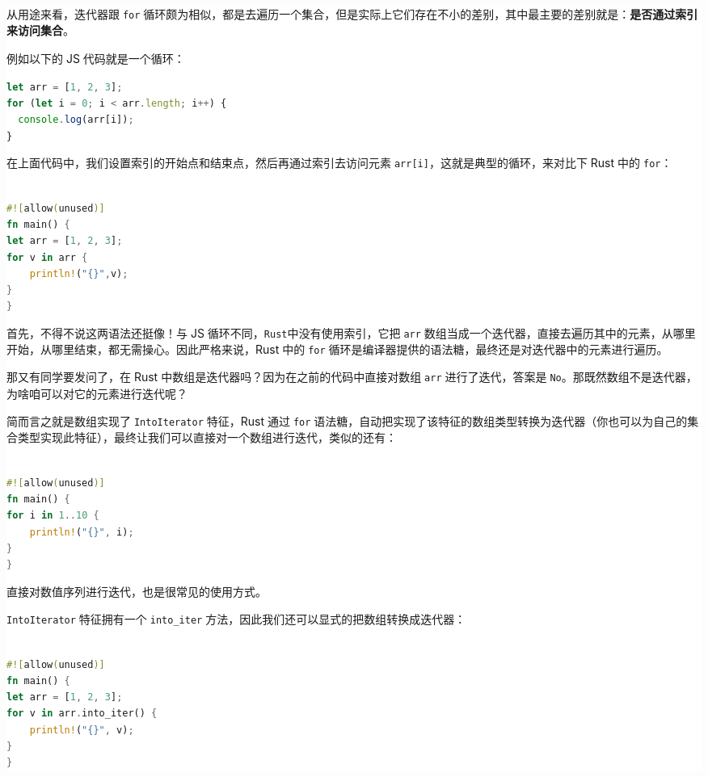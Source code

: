 从用途来看，迭代器跟 `for` 循环颇为相似，都是去遍历一个集合，但是实际上它们存在不小的差别，其中最主要的差别就是：**是否通过索引来访问集合**。

例如以下的 JS 代码就是一个循环：

```javascript
let arr = [1, 2, 3];
for (let i = 0; i < arr.length; i++) {
  console.log(arr[i]);
}

```

在上面代码中，我们设置索引的开始点和结束点，然后再通过索引去访问元素 `arr[i]`，这就是典型的循环，来对比下 Rust 中的 `for`：

```rust

#![allow(unused)]
fn main() {
let arr = [1, 2, 3];
for v in arr {
    println!("{}",v);
}
}

```

首先，不得不说这两语法还挺像！与 JS 循环不同，`Rust`中没有使用索引，它把 `arr` 数组当成一个迭代器，直接去遍历其中的元素，从哪里开始，从哪里结束，都无需操心。因此严格来说，Rust 中的 `for` 循环是编译器提供的语法糖，最终还是对迭代器中的元素进行遍历。

那又有同学要发问了，在 Rust 中数组是迭代器吗？因为在之前的代码中直接对数组 `arr` 进行了迭代，答案是 `No`。那既然数组不是迭代器，为啥咱可以对它的元素进行迭代呢？

简而言之就是数组实现了 `IntoIterator` 特征，Rust 通过 `for` 语法糖，自动把实现了该特征的数组类型转换为迭代器（你也可以为自己的集合类型实现此特征），最终让我们可以直接对一个数组进行迭代，类似的还有：

```rust

#![allow(unused)]
fn main() {
for i in 1..10 {
    println!("{}", i);
}
}

```

直接对数值序列进行迭代，也是很常见的使用方式。

`IntoIterator` 特征拥有一个 `into_iter` 方法，因此我们还可以显式的把数组转换成迭代器：

```rust

#![allow(unused)]
fn main() {
let arr = [1, 2, 3];
for v in arr.into_iter() {
    println!("{}", v);
}
}

```
